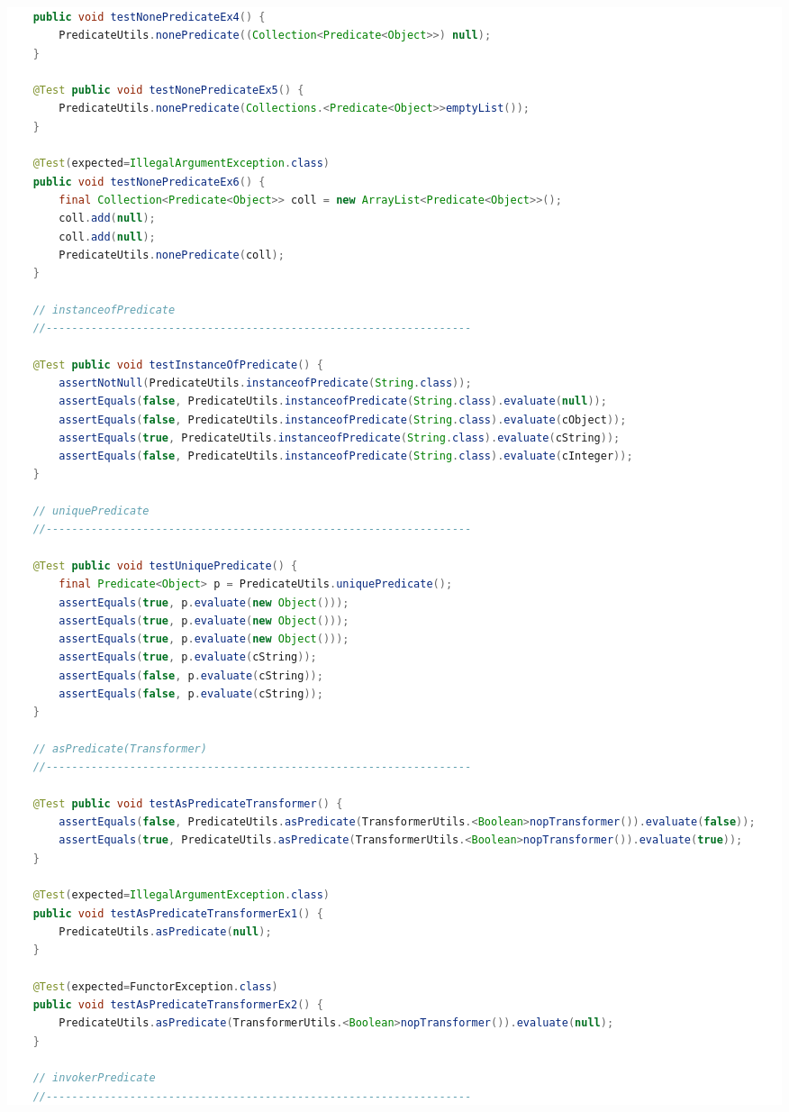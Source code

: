 ```java
    public void testNonePredicateEx4() {
        PredicateUtils.nonePredicate((Collection<Predicate<Object>>) null);
    }

    @Test public void testNonePredicateEx5() {
        PredicateUtils.nonePredicate(Collections.<Predicate<Object>>emptyList());
    }

    @Test(expected=IllegalArgumentException.class)
    public void testNonePredicateEx6() {
        final Collection<Predicate<Object>> coll = new ArrayList<Predicate<Object>>();
        coll.add(null);
        coll.add(null);
        PredicateUtils.nonePredicate(coll);
    }

    // instanceofPredicate
    //------------------------------------------------------------------

    @Test public void testInstanceOfPredicate() {
        assertNotNull(PredicateUtils.instanceofPredicate(String.class));
        assertEquals(false, PredicateUtils.instanceofPredicate(String.class).evaluate(null));
        assertEquals(false, PredicateUtils.instanceofPredicate(String.class).evaluate(cObject));
        assertEquals(true, PredicateUtils.instanceofPredicate(String.class).evaluate(cString));
        assertEquals(false, PredicateUtils.instanceofPredicate(String.class).evaluate(cInteger));
    }

    // uniquePredicate
    //------------------------------------------------------------------

    @Test public void testUniquePredicate() {
        final Predicate<Object> p = PredicateUtils.uniquePredicate();
        assertEquals(true, p.evaluate(new Object()));
        assertEquals(true, p.evaluate(new Object()));
        assertEquals(true, p.evaluate(new Object()));
        assertEquals(true, p.evaluate(cString));
        assertEquals(false, p.evaluate(cString));
        assertEquals(false, p.evaluate(cString));
    }

    // asPredicate(Transformer)
    //------------------------------------------------------------------

    @Test public void testAsPredicateTransformer() {
        assertEquals(false, PredicateUtils.asPredicate(TransformerUtils.<Boolean>nopTransformer()).evaluate(false));
        assertEquals(true, PredicateUtils.asPredicate(TransformerUtils.<Boolean>nopTransformer()).evaluate(true));
    }

    @Test(expected=IllegalArgumentException.class)
    public void testAsPredicateTransformerEx1() {
        PredicateUtils.asPredicate(null);
    }

    @Test(expected=FunctorException.class)
    public void testAsPredicateTransformerEx2() {
        PredicateUtils.asPredicate(TransformerUtils.<Boolean>nopTransformer()).evaluate(null);
    }

    // invokerPredicate
    //------------------------------------------------------------------

```